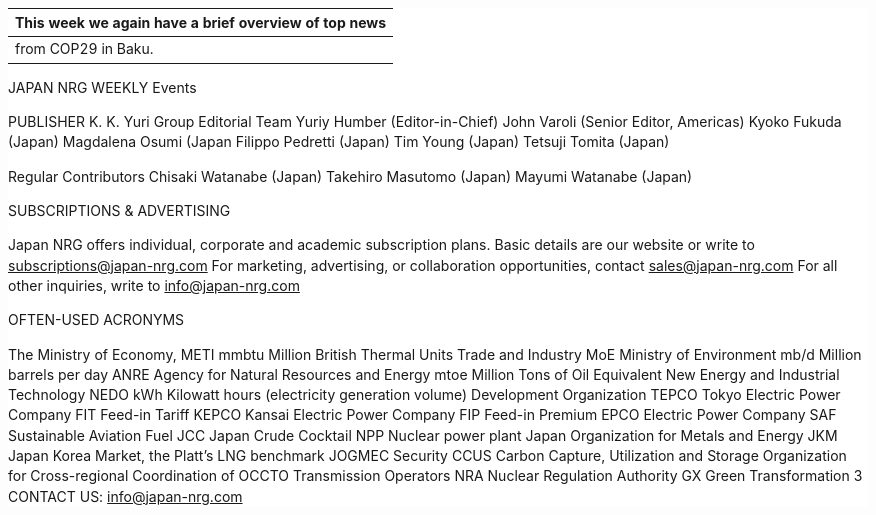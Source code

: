 | This week we again have a brief overview of top news |
| --- |
| from COP29 in Baku. |

JAPAN     NRG    WEEKLY
Events


PUBLISHER
K. K. Yuri Group
Editorial Team
Yuriy Humber    (Editor-in-Chief)
John Varoli     (Senior Editor, Americas)
Kyoko Fukuda    (Japan)
Magdalena Osumi (Japan
Filippo Pedretti (Japan)
Tim Young       (Japan)
Tetsuji Tomita  (Japan)

Regular Contributors
Chisaki Watanabe (Japan)
Takehiro Masutomo (Japan)
Mayumi Watanabe (Japan)


SUBSCRIPTIONS & ADVERTISING

Japan NRG offers individual, corporate and academic subscription plans. Basic details are our website or
write to subscriptions@japan-nrg.com
For marketing, advertising, or collaboration opportunities, contact sales@japan-nrg.com For all other
inquiries, write to info@japan-nrg.com


OFTEN-USED ACRONYMS

The Ministry of Economy,
METI                              mmbtu  Million British Thermal Units
Trade and Industry
MoE    Ministry of Environment    mb/d   Million barrels per day
ANRE   Agency for Natural Resources and Energy mtoe Million Tons of Oil Equivalent
New Energy and Industrial Technology
NEDO                              kWh    Kilowatt hours (electricity generation volume)
Development Organization
TEPCO  Tokyo Electric Power Company FIT  Feed-in Tariff
KEPCO  Kansai Electric Power Company FIP Feed-in Premium
EPCO   Electric Power Company     SAF    Sustainable Aviation Fuel
JCC    Japan Crude Cocktail       NPP    Nuclear power plant
Japan Organization for Metals and Energy
JKM    Japan Korea Market, the Platt’s LNG benchmark JOGMEC
Security
CCUS   Carbon Capture, Utilization and Storage
Organization for Cross-regional Coordination of
OCCTO
Transmission Operators
NRA    Nuclear Regulation Authority
GX     Green Transformation
3
CONTACT US: info@japan-nrg.com
